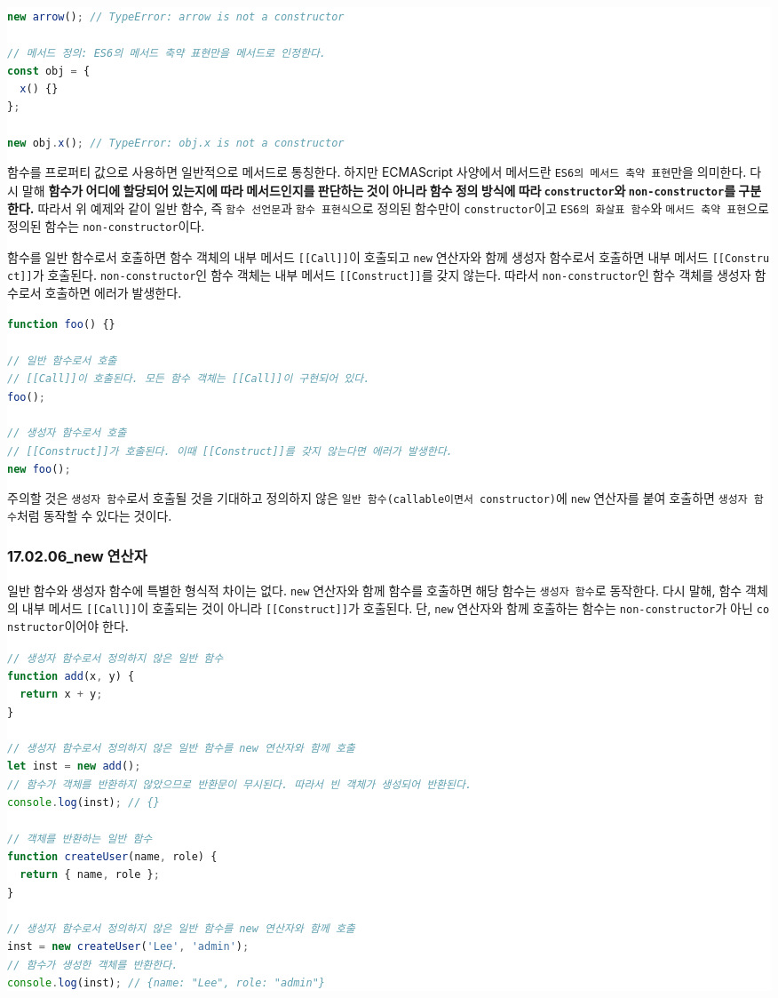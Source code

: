 ```javascript
new arrow(); // TypeError: arrow is not a constructor

// 메서드 정의: ES6의 메서드 축약 표현만을 메서드로 인정한다.
const obj = {
  x() {}
};

new obj.x(); // TypeError: obj.x is not a constructor
```

함수를 프로퍼티 값으로 사용하면 일반적으로 메서드로 통칭한다. 하지만 ECMAScript 사양에서 메서드란 `ES6의 메서드 축약 표현`만을 의미한다. 다시 말해 **함수가 어디에 할당되어 있는지에 따라 메서드인지를 판단하는 것이 아니라 함수 정의 방식에 따라 `constructor`와 `non-constructor`를 구분한다.** 따라서 위 예제와 같이 일반 함수, 즉 `함수 선언문`과 `함수 표현식`으로 정의된 함수만이 `constructor`이고 `ES6의 화살표 함수`와 `메서드 축약 표현`으로 정의된 함수는 `non-constructor`이다.

함수를 일반 함수로서 호출하면 함수 객체의 내부 메서드 `[[Call]]`이 호출되고 `new` 연산자와 함께 생성자 함수로서 호출하면 내부 메서드 `[[Construct]]`가 호출된다. `non-constructor`인 함수 객체는 내부 메서드 `[[Construct]]`를 갖지 않는다. 따라서 `non-constructor`인 함수 객체를 생성자 함수로서 호출하면 에러가 발생한다.

```javascript
function foo() {}

// 일반 함수로서 호출
// [[Call]]이 호출된다. 모든 함수 객체는 [[Call]]이 구현되어 있다.
foo();

// 생성자 함수로서 호출
// [[Construct]]가 호출된다. 이때 [[Construct]]를 갖지 않는다면 에러가 발생한다.
new foo();
```

주의할 것은 `생성자 함수`로서 호출될 것을 기대하고 정의하지 않은 `일반 함수(callable이면서 constructor)`에 `new` 연산자를 붙여 호출하면 `생성자 함수`처럼 동작할 수 있다는 것이다.

### 17.02.06_new 연산자
일반 함수와 생성자 함수에 특별한 형식적 차이는 없다. `new` 연산자와 함께 함수를 호출하면 해당 함수는 `생성자 함수`로 동작한다. 다시 말해, 함수 객체의 내부 메서드 `[[Call]]`이 호출되는 것이 아니라 `[[Construct]]`가 호출된다. 단, `new` 연산자와 함께 호출하는 함수는 `non-constructor`가 아닌 `constructor`이어야 한다.

```javascript
// 생성자 함수로서 정의하지 않은 일반 함수
function add(x, y) {
  return x + y;
}

// 생성자 함수로서 정의하지 않은 일반 함수를 new 연산자와 함께 호출
let inst = new add();
// 함수가 객체를 반환하지 않았으므로 반환문이 무시된다. 따라서 빈 객체가 생성되어 반환된다.
console.log(inst); // {}

// 객체를 반환하는 일반 함수
function createUser(name, role) {
  return { name, role };
}

// 생성자 함수로서 정의하지 않은 일반 함수를 new 연산자와 함께 호출
inst = new createUser('Lee', 'admin');
// 함수가 생성한 객체를 반환한다.
console.log(inst); // {name: "Lee", role: "admin"}
```
